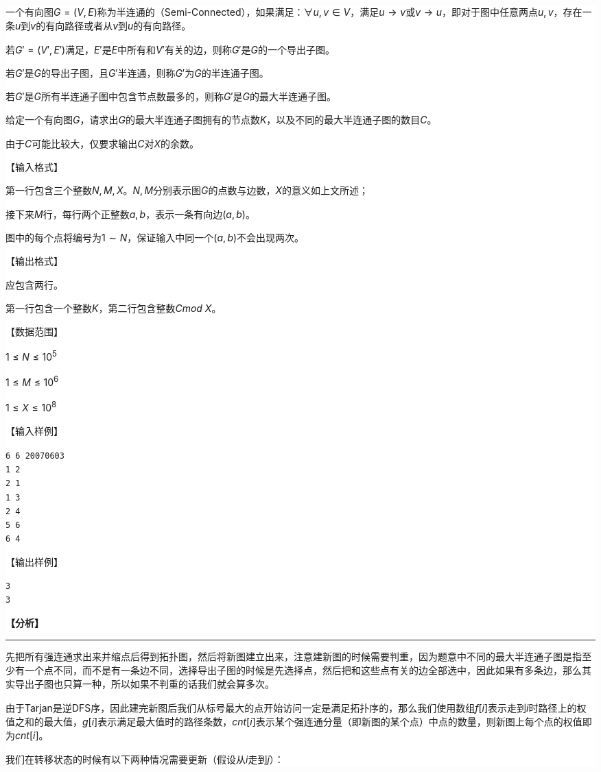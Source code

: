 一个有向图$G=(V,E)$称为半连通的（Semi-Connected），如果满足：$\forall u,v\in V$，满足$u→v$或$v→u$，即对于图中任意两点$u,v$，存在一条$u$到$v$的有向路径或者从$v$到$u$的有向路径。

若$G'=(V',E')$满足，$E'$是$E$中所有和$V'$有关的边，则称$G'$是$G$的一个导出子图。

若$G'$是$G$的导出子图，且$G'$半连通，则称$G'$为$G$的半连通子图。

若$G'$是$G$所有半连通子图中包含节点数最多的，则称$G'$是$G$的最大半连通子图。

给定一个有向图$G$，请求出$G$的最大半连通子图拥有的节点数$K$，以及不同的最大半连通子图的数目$C$。

由于$C$可能比较大，仅要求输出$C$对$X$的余数。

【输入格式】

第一行包含三个整数$N,M,X$。$N,M$分别表示图$G$的点数与边数，$X$的意义如上文所述；

接下来$M$行，每行两个正整数$a,b$，表示一条有向边$(a,b)$。

图中的每个点将编号为$1\sim N$，保证输入中同一个$(a,b)$不会出现两次。

【输出格式】

应包含两行。

第一行包含一个整数$K$，第二行包含整数$C mod\ X$。

【数据范围】

$1≤N≤10^5$

$1≤M≤10^6$

$1≤X≤10^8$

【输入样例】
```
6 6 20070603
1 2
2 1
1 3
2 4
5 6
6 4
```
【输出样例】
```
3
3
```

**【分析】**
****
先把所有强连通求出来并缩点后得到拓扑图，然后将新图建立出来，注意建新图的时候需要判重，因为题意中不同的最大半连通子图是指至少有一个点不同，而不是有一条边不同，选择导出子图的时候是先选择点，然后把和这些点有关的边全部选中，因此如果有多条边，那么其实导出子图也只算一种，所以如果不判重的话我们就会算多次。

由于Tarjan是逆DFS序，因此建完新图后我们从标号最大的点开始访问一定是满足拓扑序的，那么我们使用数组$f[i]$表示走到$i$时路径上的权值之和的最大值，$g[i]$表示满足最大值时的路径条数，$cnt[i]$表示某个强连通分量（即新图的某个点）中点的数量，则新图上每个点的权值即为$cnt[i]$。

我们在转移状态的时候有以下两种情况需要更新（假设从$i$走到$j$）：
